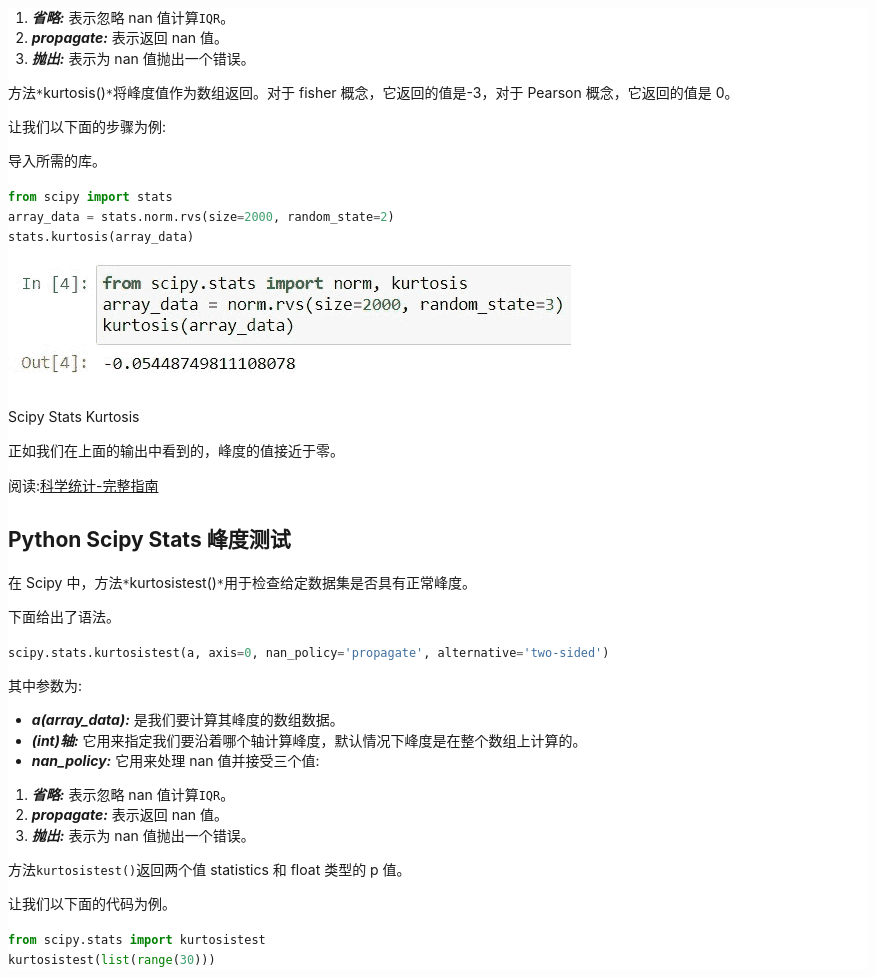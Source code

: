 1.  ***省略:*** 表示忽略 nan 值计算`IQR`。
2.  ***propagate:*** 表示返回 nan 值。
3.  ***抛出:*** 表示为 nan 值抛出一个错误。

方法`*`kurtosis()`*`将峰度值作为数组返回。对于 fisher 概念，它返回的值是-3，对于 Pearson 概念，它返回的值是 0。

让我们以下面的步骤为例:

导入所需的库。

```py
from scipy import stats
array_data = stats.norm.rvs(size=2000, random_state=2)
stats.kurtosis(array_data)
```

![Scipy Stats Kurtosis](img/9509281c11eb39b4d4aea04492f4299c.png "Scipy Stats Kurtosis")

Scipy Stats Kurtosis

正如我们在上面的输出中看到的，峰度的值接近于零。

阅读:[科学统计-完整指南](https://pythonguides.com/scipy-stats/)

## Python Scipy Stats 峰度测试

在 Scipy 中，方法`*`kurtosistest()`*`用于检查给定数据集是否具有正常峰度。

下面给出了语法。

```py
scipy.stats.kurtosistest(a, axis=0, nan_policy='propagate', alternative='two-sided')
```

其中参数为:

*   ***a(array_data):*** 是我们要计算其峰度的数组数据。
*   ***(int)轴:*** 它用来指定我们要沿着哪个轴计算峰度，默认情况下峰度是在整个数组上计算的。
*   ***nan_policy:*** 它用来处理 nan 值并接受三个值:

1.  ***省略:*** 表示忽略 nan 值计算`IQR`。
2.  ***propagate:*** 表示返回 nan 值。
3.  ***抛出:*** 表示为 nan 值抛出一个错误。

方法`kurtosistest()`返回两个值 statistics 和 float 类型的 p 值。

让我们以下面的代码为例。

```py
from scipy.stats import kurtosistest
kurtosistest(list(range(30)))
```
